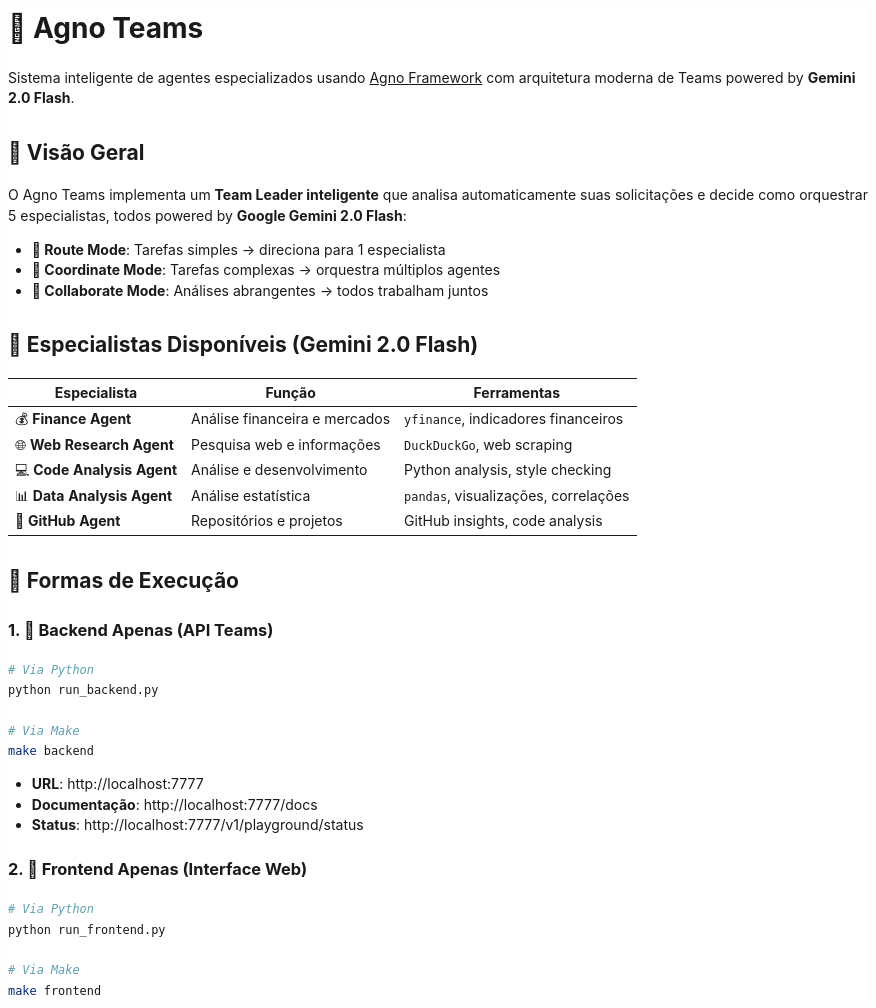 # 🧠 Agno Teams

Sistema inteligente de agentes especializados usando [Agno Framework](https://docs.agno.com) com arquitetura moderna de Teams powered by **Gemini 2.0 Flash**.

## 🎯 Visão Geral

O Agno Teams implementa um **Team Leader inteligente** que analisa automaticamente suas solicitações e decide como orquestrar 5 especialistas, todos powered by **Google Gemini 2.0 Flash**:

- **📍 Route Mode**: Tarefas simples → direciona para 1 especialista
- **🔄 Coordinate Mode**: Tarefas complexas → orquestra múltiplos agentes
- **🤝 Collaborate Mode**: Análises abrangentes → todos trabalham juntos

## 👥 Especialistas Disponíveis (Gemini 2.0 Flash)

| Especialista | Função | Ferramentas |
|-------------|---------|------------|
| 💰 **Finance Agent** | Análise financeira e mercados | `yfinance`, indicadores financeiros |
| 🌐 **Web Research Agent** | Pesquisa web e informações | `DuckDuckGo`, web scraping |
| 💻 **Code Analysis Agent** | Análise e desenvolvimento | Python analysis, style checking |
| 📊 **Data Analysis Agent** | Análise estatística | `pandas`, visualizações, correlações |
| 🐙 **GitHub Agent** | Repositórios e projetos | GitHub insights, code analysis |

## 🚀 Formas de Execução

### 1. 🔗 Backend Apenas (API Teams)

```bash
# Via Python
python run_backend.py

# Via Make
make backend
```

- **URL**: http://localhost:7777
- **Documentação**: http://localhost:7777/docs
- **Status**: http://localhost:7777/v1/playground/status

### 2. 🎨 Frontend Apenas (Interface Web)

```bash
# Via Python
python run_frontend.py

# Via Make  
make frontend
```

